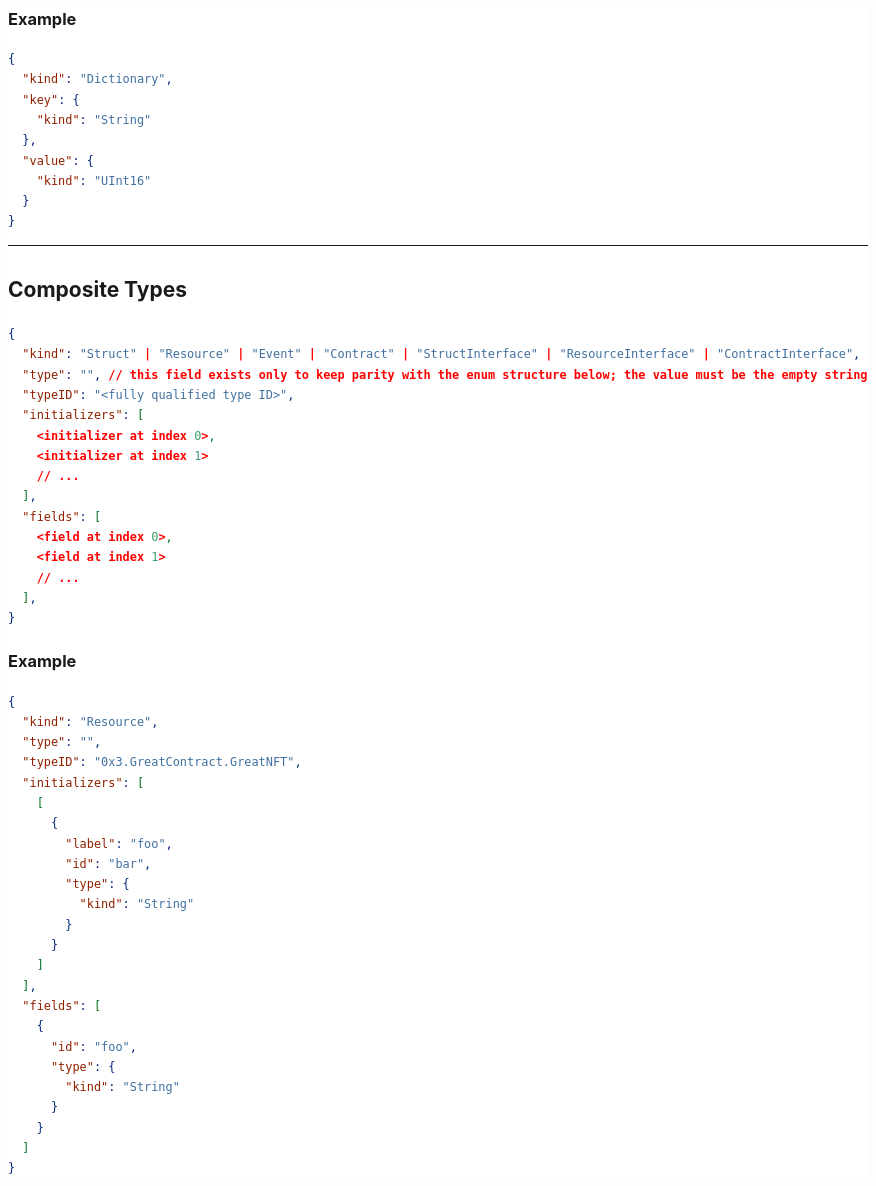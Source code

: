 ### Example

```json
{
  "kind": "Dictionary",
  "key": {
    "kind": "String"
  },
  "value": {
    "kind": "UInt16"
  }
}
```

---

## Composite Types

```json
{
  "kind": "Struct" | "Resource" | "Event" | "Contract" | "StructInterface" | "ResourceInterface" | "ContractInterface",
  "type": "", // this field exists only to keep parity with the enum structure below; the value must be the empty string
  "typeID": "<fully qualified type ID>",
  "initializers": [
    <initializer at index 0>,
    <initializer at index 1>
    // ...
  ],
  "fields": [
    <field at index 0>,
    <field at index 1>
    // ...
  ],
}
```

### Example

```json
{
  "kind": "Resource",
  "type": "",
  "typeID": "0x3.GreatContract.GreatNFT",
  "initializers": [
    [
      {
        "label": "foo",
        "id": "bar",
        "type": {
          "kind": "String"
        }
      }
    ]
  ],
  "fields": [
    {
      "id": "foo",
      "type": {
        "kind": "String"
      }
    }
  ]
}
```